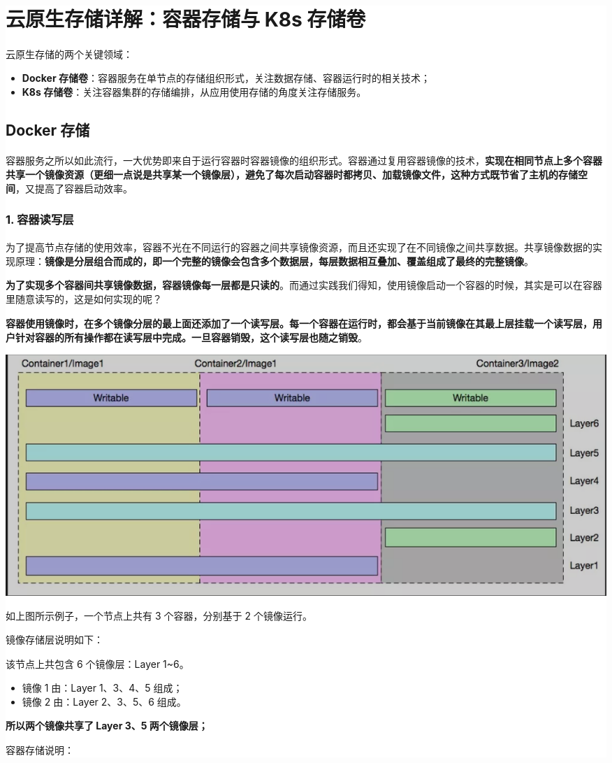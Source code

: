 # 云原生存储详解：容器存储与 K8s 存储卷

云原生存储的两个关键领域：

* **Docker 存储卷**：容器服务在单节点的存储组织形式，关注数据存储、容器运行时的相关技术；
* **K8s 存储卷**：关注容器集群的存储编排，从应用使用存储的角度关注存储服务。


## Docker 存储

容器服务之所以如此流行，一大优势即来自于运行容器时容器镜像的组织形式。容器通过复用容器镜像的技术，**实现在相同节点上多个容器共享一个镜像资源（更细一点说是共享某一个镜像层），避免了每次启动容器时都拷贝、加载镜像文件，这种方式既节省了主机的存储空间**，又提高了容器启动效率。

### 1. 容器读写层

为了提高节点存储的使用效率，容器不光在不同运行的容器之间共享镜像资源，而且还实现了在不同镜像之间共享数据。共享镜像数据的实现原理：**镜像是分层组合而成的，即一个完整的镜像会包含多个数据层，每层数据相互叠加、覆盖组成了最终的完整镜像**。

**为了实现多个容器间共享镜像数据，容器镜像每一层都是只读的**。而通过实践我们得知，使用镜像启动一个容器的时候，其实是可以在容器里随意读写的，这是如何实现的呢？

**容器使用镜像时，在多个镜像分层的最上面还添加了一个读写层。每一个容器在运行时，都会基于当前镜像在其最上层挂载一个读写层，用户针对容器的所有操作都在读写层中完成。一旦容器销毁，这个读写层也随之销毁**。

![Alt Image Text](images/adv/adv101_1.png "Body image")

如上图所示例子，一个节点上共有 3 个容器，分别基于 2 个镜像运行。

镜像存储层说明如下：

该节点上共包含 6 个镜像层：Layer 1~6。

* 镜像 1 由：Layer 1、3、4、5 组成；
* 镜像 2 由：Layer 2、3、5、6 组成。

**所以两个镜像共享了 Layer 3、5 两个镜像层；**

容器存储说明：
